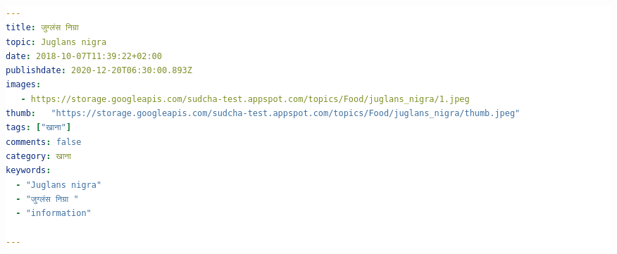 ```yaml
---
title: जुग्लंस निग्रा 
topic: Juglans nigra
date: 2018-10-07T11:39:22+02:00
publishdate: 2020-12-20T06:30:00.893Z
images: 
   - https://storage.googleapis.com/sudcha-test.appspot.com/topics/Food/juglans_nigra/1.jpeg
thumb:   "https://storage.googleapis.com/sudcha-test.appspot.com/topics/Food/juglans_nigra/thumb.jpeg"
tags: ["खाना"]
comments: false
category: खाना
keywords: 
  - "Juglans nigra"
  - "जुग्लंस निग्रा "
  - "information"

---
```
